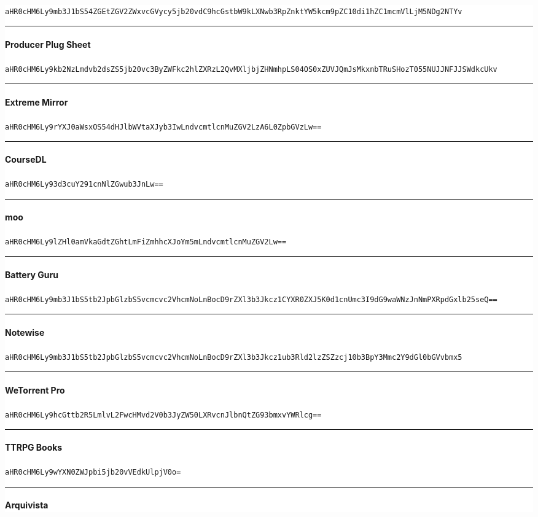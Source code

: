 `aHR0cHM6Ly9mb3J1bS54ZGEtZGV2ZWxvcGVycy5jb20vdC9hcGstbW9kLXNwb3RpZnktYW5kcm9pZC10di1hZC1mcmVlLjM5NDg2NTYv`

***

#### Producer Plug Sheet

`aHR0cHM6Ly9kb2NzLmdvb2dsZS5jb20vc3ByZWFkc2hlZXRzL2QvMXljbjZHNmhpLS04OS0xZUVJQmJsMkxnbTRuSHozT055NUJJNFJJSWdkcUkv`

***

#### Extreme Mirror

`aHR0cHM6Ly9rYXJ0aWsxOS54dHJlbWVtaXJyb3IwLndvcmtlcnMuZGV2LzA6L0ZpbGVzLw==`

***

#### CourseDL

`aHR0cHM6Ly93d3cuY291cnNlZGwub3JnLw==`

***

#### moo

`aHR0cHM6Ly9lZHl0amVkaGdtZGhtLmFiZmhhcXJoYm5mLndvcmtlcnMuZGV2Lw==`

***

#### Battery Guru

`aHR0cHM6Ly9mb3J1bS5tb2JpbGlzbS5vcmcvc2VhcmNoLnBocD9rZXl3b3Jkcz1CYXR0ZXJ5K0d1cnUmc3I9dG9waWNzJnNmPXRpdGxlb25seQ==`

***

#### Notewise

`aHR0cHM6Ly9mb3J1bS5tb2JpbGlzbS5vcmcvc2VhcmNoLnBocD9rZXl3b3Jkcz1ub3Rld2lzZSZzcj10b3BpY3Mmc2Y9dGl0bGVvbmx5`

***

#### WeTorrent Pro

`aHR0cHM6Ly9hcGttb2R5LmlvL2FwcHMvd2V0b3JyZW50LXRvcnJlbnQtZG93bmxvYWRlcg==`

***

#### TTRPG Books

`aHR0cHM6Ly9wYXN0ZWJpbi5jb20vVEdkUlpjV0o=`

***

#### Arquivista
